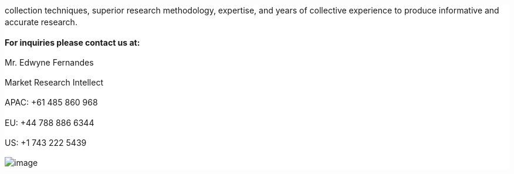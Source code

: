 collection techniques, superior research methodology, expertise, and years of collective experience to produce informative and accurate research.</span></p><p><strong>For inquiries please contact us at:</strong></p><p>Mr. Edwyne Fernandes</p><p>Market Research Intellect</p><p>APAC: +61 485 860 968</p><p>EU: +44 788 886 6344</p><p>US: +1 743 222 5439</p>
![image](https://github.com/user-attachments/assets/e5394622-7658-4969-bca7-af5d3df50660)
